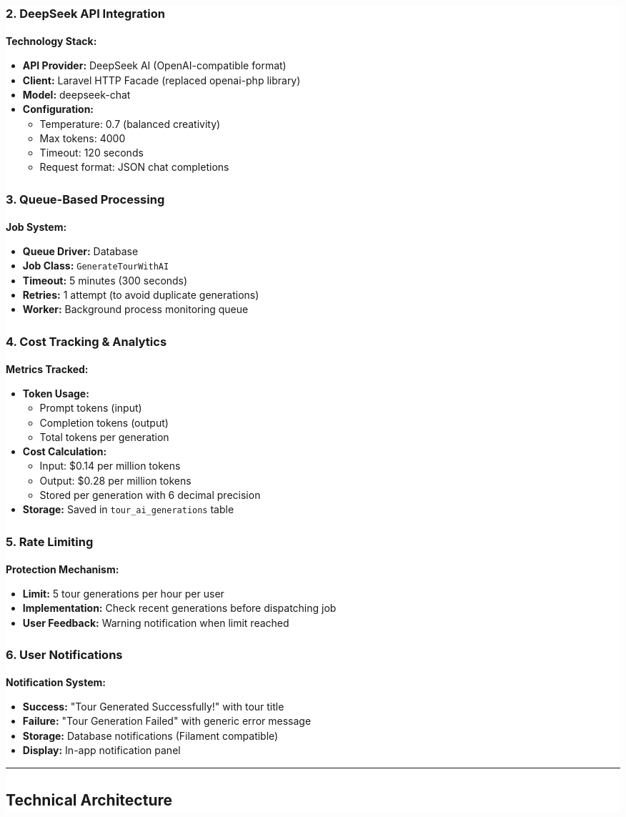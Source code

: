 ### 2. DeepSeek API Integration

**Technology Stack:**
- **API Provider:** DeepSeek AI (OpenAI-compatible format)
- **Client:** Laravel HTTP Facade (replaced openai-php library)
- **Model:** deepseek-chat
- **Configuration:**
  - Temperature: 0.7 (balanced creativity)
  - Max tokens: 4000
  - Timeout: 120 seconds
  - Request format: JSON chat completions

### 3. Queue-Based Processing

**Job System:**
- **Queue Driver:** Database
- **Job Class:** `GenerateTourWithAI`
- **Timeout:** 5 minutes (300 seconds)
- **Retries:** 1 attempt (to avoid duplicate generations)
- **Worker:** Background process monitoring queue

### 4. Cost Tracking & Analytics

**Metrics Tracked:**
- **Token Usage:**
  - Prompt tokens (input)
  - Completion tokens (output)
  - Total tokens per generation
- **Cost Calculation:**
  - Input: $0.14 per million tokens
  - Output: $0.28 per million tokens
  - Stored per generation with 6 decimal precision
- **Storage:** Saved in `tour_ai_generations` table

### 5. Rate Limiting

**Protection Mechanism:**
- **Limit:** 5 tour generations per hour per user
- **Implementation:** Check recent generations before dispatching job
- **User Feedback:** Warning notification when limit reached

### 6. User Notifications

**Notification System:**
- **Success:** "Tour Generated Successfully!" with tour title
- **Failure:** "Tour Generation Failed" with generic error message
- **Storage:** Database notifications (Filament compatible)
- **Display:** In-app notification panel

---

## Technical Architecture
